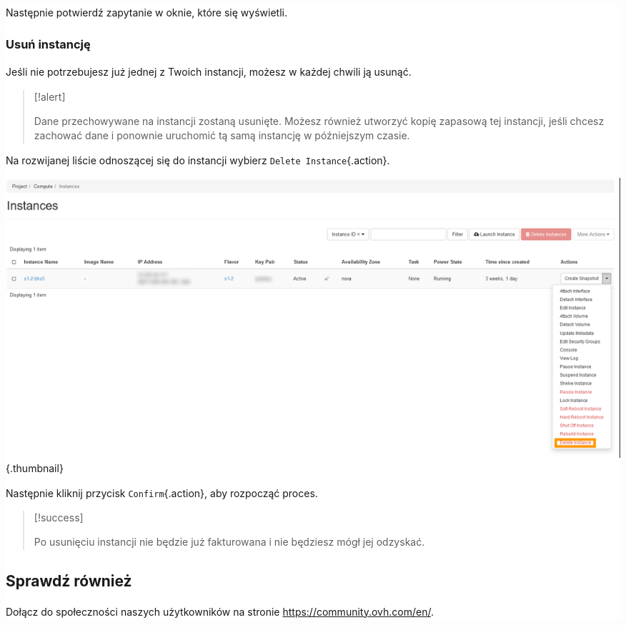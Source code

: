 Następnie potwierdź zapytanie w oknie, które się wyświetli.

### Usuń instancję

Jeśli nie potrzebujesz już jednej z Twoich instancji, możesz w każdej chwili ją usunąć.

> [!alert]
>
> Dane przechowywane na instancji zostaną usunięte.
> Możesz również utworzyć kopię zapasową tej instancji, jeśli chcesz zachować dane i ponownie uruchomić tą samą instancję w późniejszym czasie.
> 

Na rozwijanej liście odnoszącej się do instancji wybierz `Delete Instance`{.action}. 

![public-cloud](images/deleteinstance.png){.thumbnail}

Następnie kliknij przycisk `Confirm`{.action}, aby rozpocząć proces.

> [!success]
>
> Po usunięciu instancji nie będzie już fakturowana i nie będziesz mógł jej odzyskać.
> 

## Sprawdź również
 
Dołącz do społeczności naszych użytkowników na stronie <https://community.ovh.com/en/>.